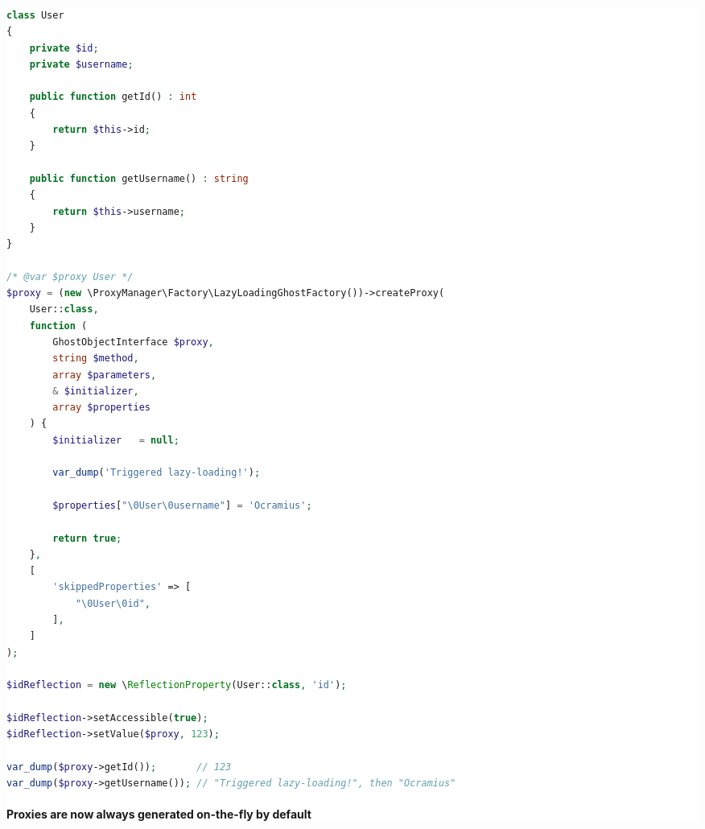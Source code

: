 ```php
class User
{
    private $id;
    private $username;

    public function getId() : int
    {
        return $this->id;
    }

    public function getUsername() : string
    {
        return $this->username;
    }
}

/* @var $proxy User */
$proxy = (new \ProxyManager\Factory\LazyLoadingGhostFactory())->createProxy(
    User::class,
    function (
        GhostObjectInterface $proxy,
        string $method,
        array $parameters,
        & $initializer,
        array $properties
    ) {
        $initializer   = null;

        var_dump('Triggered lazy-loading!');

        $properties["\0User\0username"] = 'Ocramius';

        return true;
    },
    [
        'skippedProperties' => [
            "\0User\0id",
        ],
    ]
);

$idReflection = new \ReflectionProperty(User::class, 'id');

$idReflection->setAccessible(true);
$idReflection->setValue($proxy, 123);

var_dump($proxy->getId());       // 123
var_dump($proxy->getUsername()); // "Triggered lazy-loading!", then "Ocramius"
```

#### Proxies are now always generated on-the-fly by default
